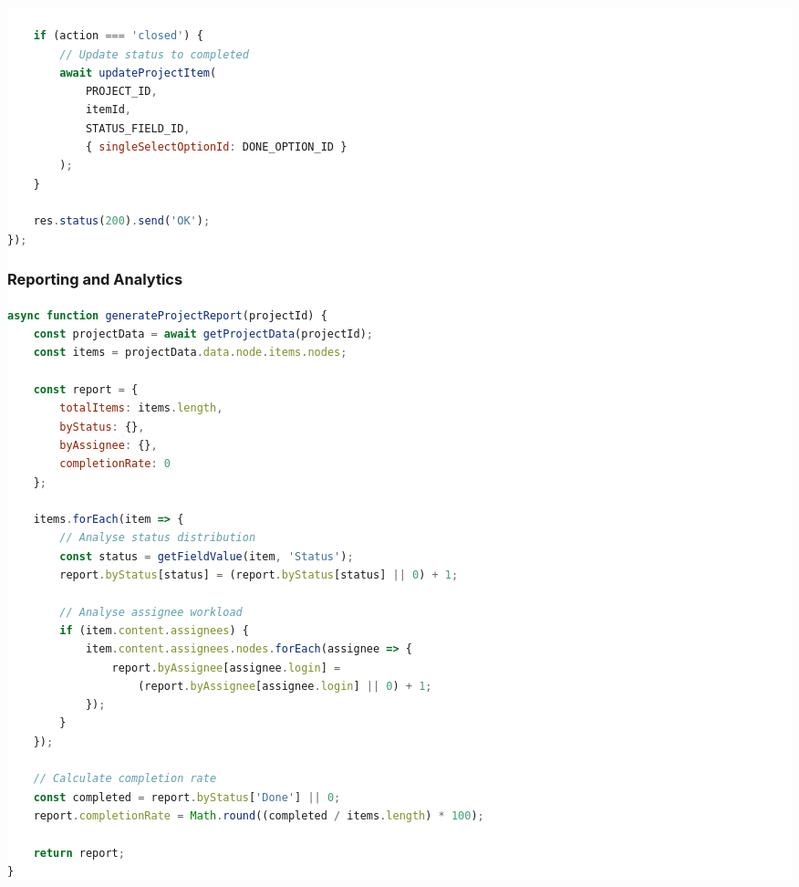 ```javascript
    
    if (action === 'closed') {
        // Update status to completed
        await updateProjectItem(
            PROJECT_ID,
            itemId,
            STATUS_FIELD_ID,
            { singleSelectOptionId: DONE_OPTION_ID }
        );
    }
    
    res.status(200).send('OK');
});
```

### Reporting and Analytics

```javascript
async function generateProjectReport(projectId) {
    const projectData = await getProjectData(projectId);
    const items = projectData.data.node.items.nodes;
    
    const report = {
        totalItems: items.length,
        byStatus: {},
        byAssignee: {},
        completionRate: 0
    };
    
    items.forEach(item => {
        // Analyse status distribution
        const status = getFieldValue(item, 'Status');
        report.byStatus[status] = (report.byStatus[status] || 0) + 1;
        
        // Analyse assignee workload
        if (item.content.assignees) {
            item.content.assignees.nodes.forEach(assignee => {
                report.byAssignee[assignee.login] = 
                    (report.byAssignee[assignee.login] || 0) + 1;
            });
        }
    });
    
    // Calculate completion rate
    const completed = report.byStatus['Done'] || 0;
    report.completionRate = Math.round((completed / items.length) * 100);
    
    return report;
}
```
